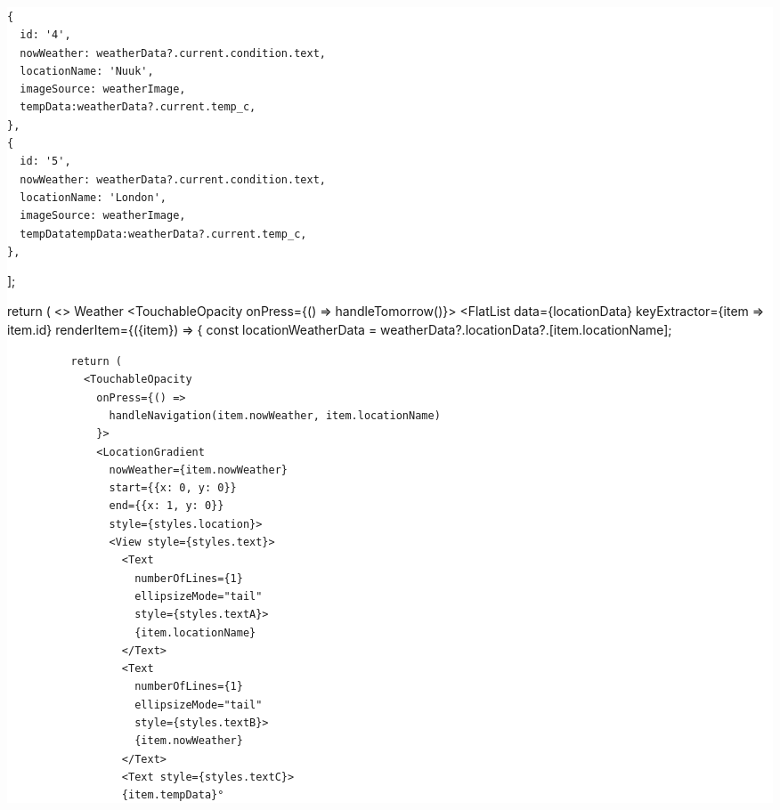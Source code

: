     {
      id: '4',
      nowWeather: weatherData?.current.condition.text,
      locationName: 'Nuuk',
      imageSource: weatherImage,
      tempData:weatherData?.current.temp_c,
    },
    {
      id: '5',
      nowWeather: weatherData?.current.condition.text,
      locationName: 'London',
      imageSource: weatherImage,
      tempDatatempData:weatherData?.current.temp_c,
    },
  ];

  return (
    <>
      <StatusBar backgroundColor="#ffffff" barStyle="dark-content" />
      <View style={styles.container}>
        <ScrollView
          verticalScroll={true}
          horizontal={false}
          pagingEnabled={true}
          showsHorizontalScrollIndicator={false}>
          <View style={styles.tabbar}>
            <Text style={styles.tabtext}>Weather</Text>
            <TouchableOpacity onPress={() => handleTomorrow()}>
              <DotsIcon name="dots-horizontal" size={30} style={styles.icon1} />
            </TouchableOpacity>
          </View>
          <SearchBar />
          <FlatList
            data={locationData}
            keyExtractor={item => item.id}
            renderItem={({item}) => {
              const locationWeatherData =
                weatherData?.locationData?.[item.locationName];

              return (
                <TouchableOpacity
                  onPress={() =>
                    handleNavigation(item.nowWeather, item.locationName)
                  }>
                  <LocationGradient
                    nowWeather={item.nowWeather}
                    start={{x: 0, y: 0}}
                    end={{x: 1, y: 0}}
                    style={styles.location}>
                    <View style={styles.text}>
                      <Text
                        numberOfLines={1}
                        ellipsizeMode="tail"
                        style={styles.textA}>
                        {item.locationName}
                      </Text>
                      <Text
                        numberOfLines={1}
                        ellipsizeMode="tail"
                        style={styles.textB}>
                        {item.nowWeather}
                      </Text>
                      <Text style={styles.textC}>
                      {item.tempData}°
